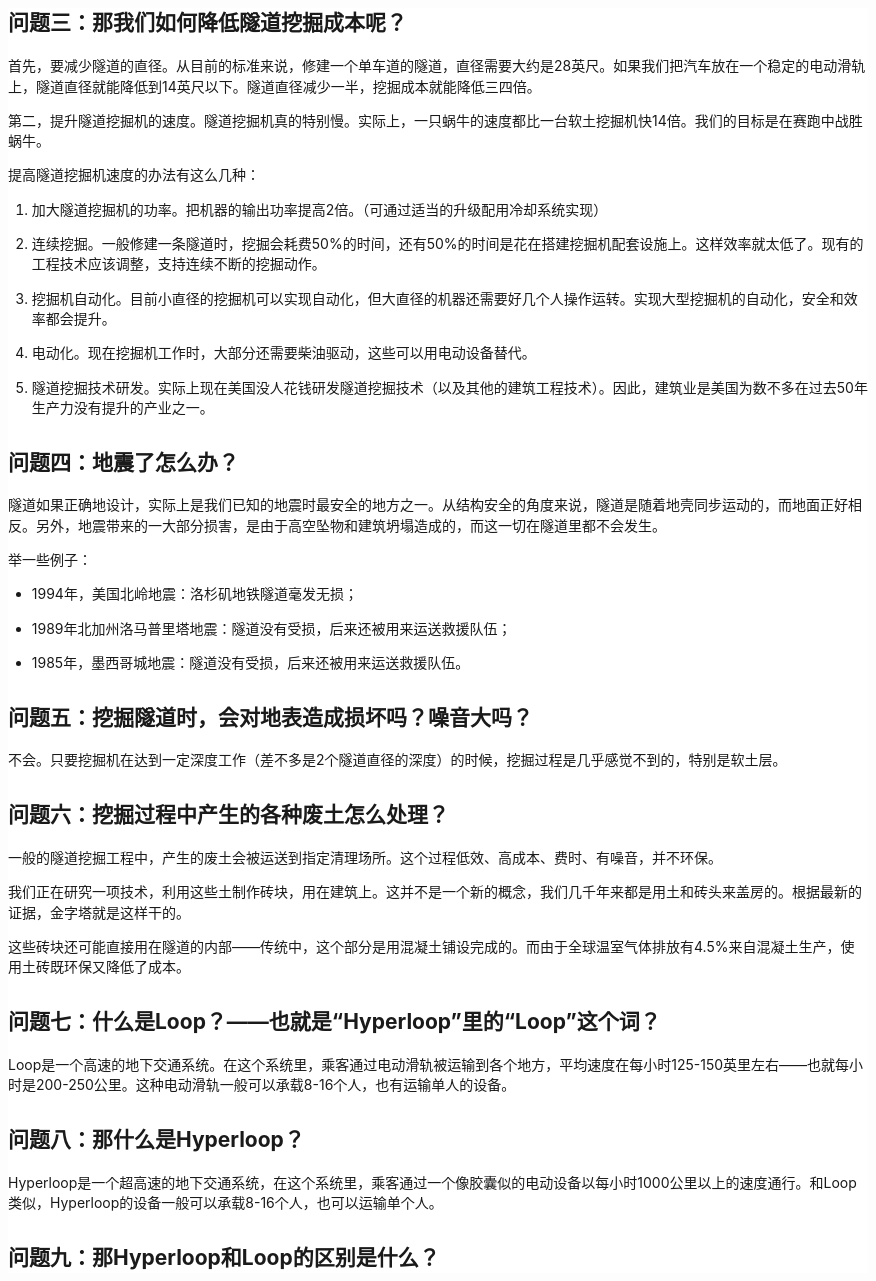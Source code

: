 ## 问题三：那我们如何降低隧道挖掘成本呢？ 

首先，要减少隧道的直径。从目前的标准来说，修建一个单车道的隧道，直径需要大约是28英尺。如果我们把汽车放在一个稳定的电动滑轨上，隧道直径就能降低到14英尺以下。隧道直径减少一半，挖掘成本就能降低三四倍。

第二，提升隧道挖掘机的速度。隧道挖掘机真的特别慢。实际上，一只蜗牛的速度都比一台软土挖掘机快14倍。我们的目标是在赛跑中战胜蜗牛。

提高隧道挖掘机速度的办法有这么几种：

1. 加大隧道挖掘机的功率。把机器的输出功率提高2倍。（可通过适当的升级配用冷却系统实现）

2. 连续挖掘。一般修建一条隧道时，挖掘会耗费50%的时间，还有50%的时间是花在搭建挖掘机配套设施上。这样效率就太低了。现有的工程技术应该调整，支持连续不断的挖掘动作。

3. 挖掘机自动化。目前小直径的挖掘机可以实现自动化，但大直径的机器还需要好几个人操作运转。实现大型挖掘机的自动化，安全和效率都会提升。

4. 电动化。现在挖掘机工作时，大部分还需要柴油驱动，这些可以用电动设备替代。

5. 隧道挖掘技术研发。实际上现在美国没人花钱研发隧道挖掘技术（以及其他的建筑工程技术）。因此，建筑业是美国为数不多在过去50年生产力没有提升的产业之一。

## 问题四：地震了怎么办？ 

隧道如果正确地设计，实际上是我们已知的地震时最安全的地方之一。从结构安全的角度来说，隧道是随着地壳同步运动的，而地面正好相反。另外，地震带来的一大部分损害，是由于高空坠物和建筑坍塌造成的，而这一切在隧道里都不会发生。

举一些例子：

* 1994年，美国北岭地震：洛杉矶地铁隧道毫发无损；

* 1989年北加州洛马普里塔地震：隧道没有受损，后来还被用来运送救援队伍；

* 1985年，墨西哥城地震：隧道没有受损，后来还被用来运送救援队伍。

## 问题五：挖掘隧道时，会对地表造成损坏吗？噪音大吗？ 

不会。只要挖掘机在达到一定深度工作（差不多是2个隧道直径的深度）的时候，挖掘过程是几乎感觉不到的，特别是软土层。

## 问题六：挖掘过程中产生的各种废土怎么处理？ 

一般的隧道挖掘工程中，产生的废土会被运送到指定清理场所。这个过程低效、高成本、费时、有噪音，并不环保。

我们正在研究一项技术，利用这些土制作砖块，用在建筑上。这并不是一个新的概念，我们几千年来都是用土和砖头来盖房的。根据最新的证据，金字塔就是这样干的。

这些砖块还可能直接用在隧道的内部——传统中，这个部分是用混凝土铺设完成的。而由于全球温室气体排放有4.5%来自混凝土生产，使用土砖既环保又降低了成本。 

## 问题七：什么是Loop？——也就是“Hyperloop”里的“Loop”这个词？ 

Loop是一个高速的地下交通系统。在这个系统里，乘客通过电动滑轨被运输到各个地方，平均速度在每小时125-150英里左右——也就每小时是200-250公里。这种电动滑轨一般可以承载8-16个人，也有运输单人的设备。

## 问题八：那什么是Hyperloop？ 

Hyperloop是一个超高速的地下交通系统，在这个系统里，乘客通过一个像胶囊似的电动设备以每小时1000公里以上的速度通行。和Loop类似，Hyperloop的设备一般可以承载8-16个人，也可以运输单个人。

## 问题九：那Hyperloop和Loop的区别是什么？ 
